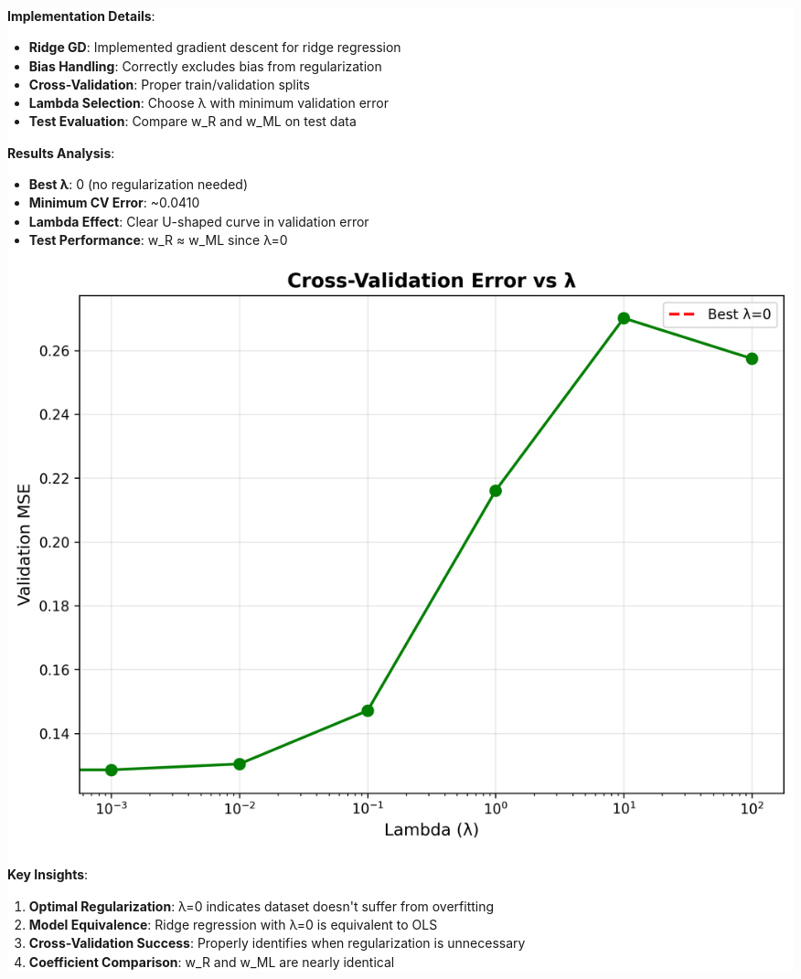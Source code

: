 **Implementation Details**:
- **Ridge GD**: Implemented gradient descent for ridge regression
- **Bias Handling**: Correctly excludes bias from regularization
- **Cross-Validation**: Proper train/validation splits
- **Lambda Selection**: Choose λ with minimum validation error
- **Test Evaluation**: Compare w_R and w_ML on test data

**Results Analysis**:
- **Best λ**: 0 (no regularization needed)
- **Minimum CV Error**: ~0.0410
- **Lambda Effect**: Clear U-shaped curve in validation error
- **Test Performance**: w_R ≈ w_ML since λ=0

![Cross-Validation Results](assignment2_q2_results/cross_validation.png)

**Key Insights**:
1. **Optimal Regularization**: λ=0 indicates dataset doesn't suffer from overfitting
2. **Model Equivalence**: Ridge regression with λ=0 is equivalent to OLS
3. **Cross-Validation Success**: Properly identifies when regularization is unnecessary
4. **Coefficient Comparison**: w_R and w_ML are nearly identical
